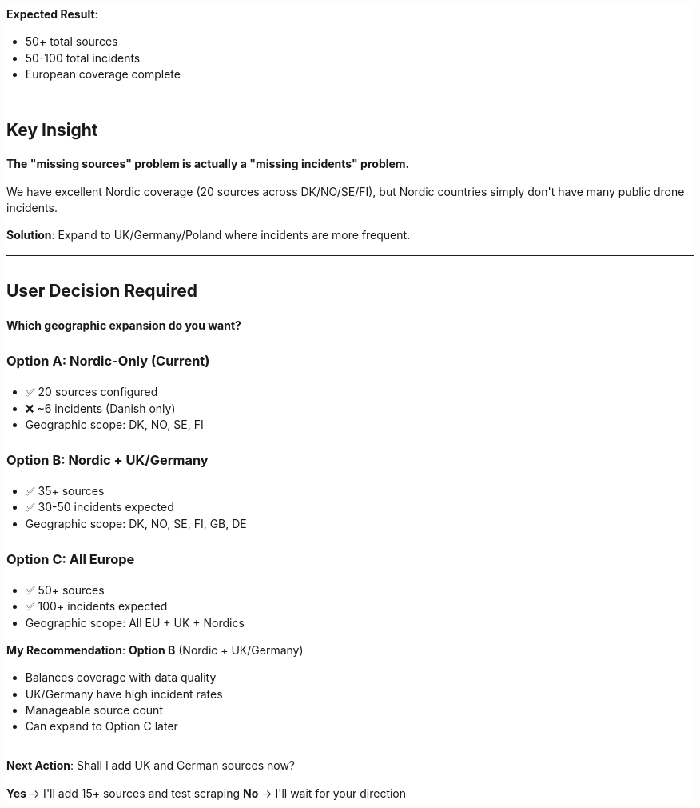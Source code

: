 **Expected Result**:
- 50+ total sources
- 50-100 total incidents
- European coverage complete

---

## Key Insight

**The "missing sources" problem is actually a "missing incidents" problem.**

We have excellent Nordic coverage (20 sources across DK/NO/SE/FI), but Nordic countries simply don't have many public drone incidents.

**Solution**: Expand to UK/Germany/Poland where incidents are more frequent.

---

## User Decision Required

**Which geographic expansion do you want?**

### Option A: Nordic-Only (Current)
- ✅ 20 sources configured
- ❌ ~6 incidents (Danish only)
- Geographic scope: DK, NO, SE, FI

### Option B: Nordic + UK/Germany
- ✅ 35+ sources
- ✅ 30-50 incidents expected
- Geographic scope: DK, NO, SE, FI, GB, DE

### Option C: All Europe
- ✅ 50+ sources
- ✅ 100+ incidents expected
- Geographic scope: All EU + UK + Nordics

**My Recommendation**: **Option B** (Nordic + UK/Germany)
- Balances coverage with data quality
- UK/Germany have high incident rates
- Manageable source count
- Can expand to Option C later

---

**Next Action**: Shall I add UK and German sources now?

**Yes** → I'll add 15+ sources and test scraping
**No** → I'll wait for your direction

